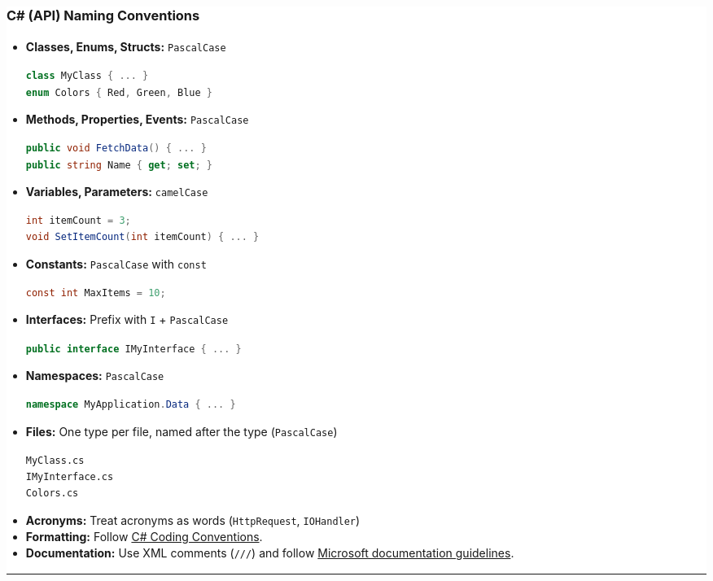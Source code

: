 ### C# (API) Naming Conventions
- **Classes, Enums, Structs:** `PascalCase`
  ```csharp
  class MyClass { ... }
  enum Colors { Red, Green, Blue }
  ```
- **Methods, Properties, Events:** `PascalCase`
  ```csharp
  public void FetchData() { ... }
  public string Name { get; set; }
  ```
- **Variables, Parameters:** `camelCase`
  ```csharp
  int itemCount = 3;
  void SetItemCount(int itemCount) { ... }
  ```
- **Constants:** `PascalCase` with `const`
  ```csharp
  const int MaxItems = 10;
  ```
- **Interfaces:** Prefix with `I` + `PascalCase`
  ```csharp
  public interface IMyInterface { ... }
  ```
- **Namespaces:** `PascalCase`
  ```csharp
  namespace MyApplication.Data { ... }
  ```
- **Files:** One type per file, named after the type (`PascalCase`)
  ```
  MyClass.cs
  IMyInterface.cs
  Colors.cs
  ```
- **Acronyms:** Treat acronyms as words (`HttpRequest`, `IOHandler`)
- **Formatting:** Follow [C# Coding Conventions](https://learn.microsoft.com/en-us/dotnet/csharp/fundamentals/coding-style/coding-conventions).
- **Documentation:** Use XML comments (`///`) and follow [Microsoft documentation guidelines](https://learn.microsoft.com/en-us/dotnet/csharp/programming-guide/xmldoc/).

---
